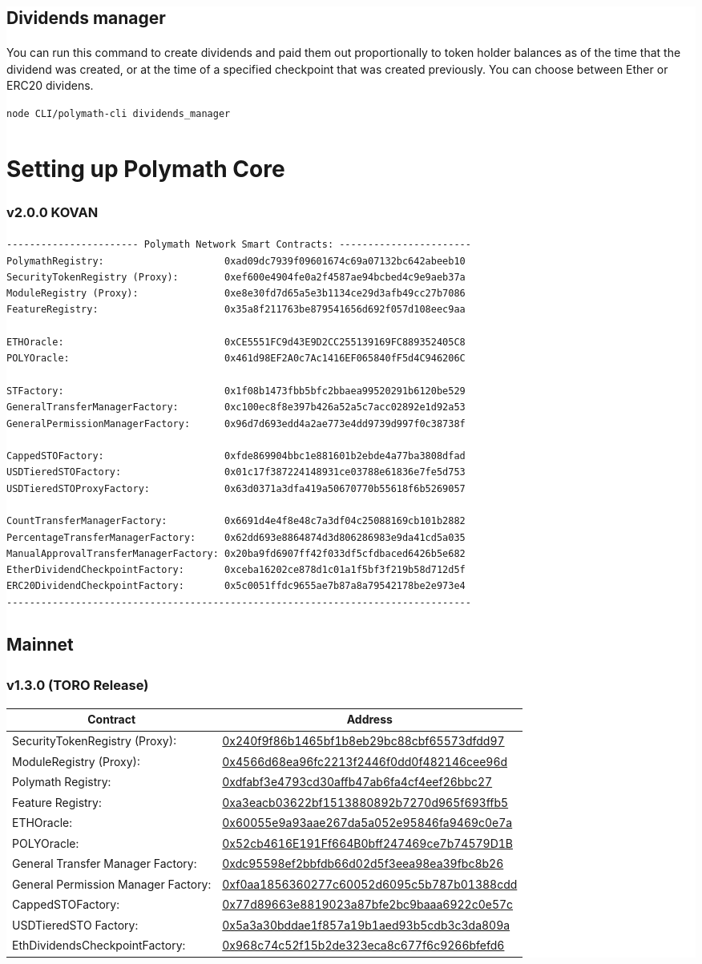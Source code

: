 ## Dividends manager

You can run this command to create dividends and paid them out proportionally to token holder balances as of the time that the dividend was created, or at the time of a specified checkpoint that was created previously. You can choose between Ether or ERC20 dividens.

```bash
node CLI/polymath-cli dividends_manager
```

# Setting up Polymath Core

### v2.0.0 KOVAN

    ----------------------- Polymath Network Smart Contracts: -----------------------
    PolymathRegistry:                     0xad09dc7939f09601674c69a07132bc642abeeb10
    SecurityTokenRegistry (Proxy):        0xef600e4904fe0a2f4587ae94bcbed4c9e9aeb37a
    ModuleRegistry (Proxy):               0xe8e30fd7d65a5e3b1134ce29d3afb49cc27b7086
    FeatureRegistry:                      0x35a8f211763be879541656d692f057d108eec9aa

    ETHOracle:                            0xCE5551FC9d43E9D2CC255139169FC889352405C8
    POLYOracle:                           0x461d98EF2A0c7Ac1416EF065840fF5d4C946206C

    STFactory:                            0x1f08b1473fbb5bfc2bbaea99520291b6120be529
    GeneralTransferManagerFactory:        0xc100ec8f8e397b426a52a5c7acc02892e1d92a53
    GeneralPermissionManagerFactory:      0x96d7d693edd4a2ae773e4dd9739d997f0c38738f

    CappedSTOFactory:                     0xfde869904bbc1e881601b2ebde4a77ba3808dfad
    USDTieredSTOFactory:                  0x01c17f387224148931ce03788e61836e7fe5d753
    USDTieredSTOProxyFactory:             0x63d0371a3dfa419a50670770b55618f6b5269057

    CountTransferManagerFactory:          0x6691d4e4f8e48c7a3df04c25088169cb101b2882
    PercentageTransferManagerFactory:     0x62dd693e8864874d3d806286983e9da41cd5a035
    ManualApprovalTransferManagerFactory: 0x20ba9fd6907ff42f033df5cfdbaced6426b5e682
    EtherDividendCheckpointFactory:       0xceba16202ce878d1c01a1f5bf3f219b58d712d5f
    ERC20DividendCheckpointFactory:       0x5c0051ffdc9655ae7b87a8a79542178be2e973e4
    ---------------------------------------------------------------------------------
    


## Mainnet

### v1.3.0 (TORO Release)

| Contract                                                         | Address                                                                                                                       |
| ---------------------------------------------------------------- | ----------------------------------------------------------------------------------------------------------------------------- |
| SecurityTokenRegistry (Proxy):                                | [0x240f9f86b1465bf1b8eb29bc88cbf65573dfdd97](https://etherscan.io/address/0x240f9f86b1465bf1b8eb29bc88cbf65573dfdd97)                                              |
| ModuleRegistry (Proxy):                                       | [0x4566d68ea96fc2213f2446f0dd0f482146cee96d](https://etherscan.io/address/0x4566d68ea96fc2213f2446f0dd0f482146cee96d)                                              |
| Polymath Registry:                                            | [0xdfabf3e4793cd30affb47ab6fa4cf4eef26bbc27](https://etherscan.io/address/0xdfabf3e4793cd30affb47ab6fa4cf4eef26bbc27)                                              |
| Feature Registry:                                            | [0xa3eacb03622bf1513880892b7270d965f693ffb5](https://etherscan.io/address/0xa3eacb03622bf1513880892b7270d965f693ffb5)                                              |
| ETHOracle:                                                   | [0x60055e9a93aae267da5a052e95846fa9469c0e7a](https://etherscan.io/address/0x60055e9a93aae267da5a052e95846fa9469c0e7a)                                              |
| POLYOracle:                                                   | [0x52cb4616E191Ff664B0bff247469ce7b74579D1B](https://etherscan.io/address/0x52cb4616E191Ff664B0bff247469ce7b74579D1B)                                              |
| General Transfer Manager Factory:                              | [0xdc95598ef2bbfdb66d02d5f3eea98ea39fbc8b26](https://etherscan.io/address/0xdc95598ef2bbfdb66d02d5f3eea98ea39fbc8b26)                                              |
| General Permission Manager Factory:                             | [0xf0aa1856360277c60052d6095c5b787b01388cdd](https://etherscan.io/address/0xf0aa1856360277c60052d6095c5b787b01388cdd)                                              |
| CappedSTOFactory:                                               | [0x77d89663e8819023a87bfe2bc9baaa6922c0e57c](https://etherscan.io/address/0x77d89663e8819023a87bfe2bc9baaa6922c0e57c)                                              |
| USDTieredSTO Factory:                                           | [0x5a3a30bddae1f857a19b1aed93b5cdb3c3da809a](https://etherscan.io/address/0x5a3a30bddae1f857a19b1aed93b5cdb3c3da809a)                                              |
| EthDividendsCheckpointFactory:                                  | [0x968c74c52f15b2de323eca8c677f6c9266bfefd6](https://etherscan.io/address/0x968c74c52f15b2de323eca8c677f6c9266bfefd6)                                              |